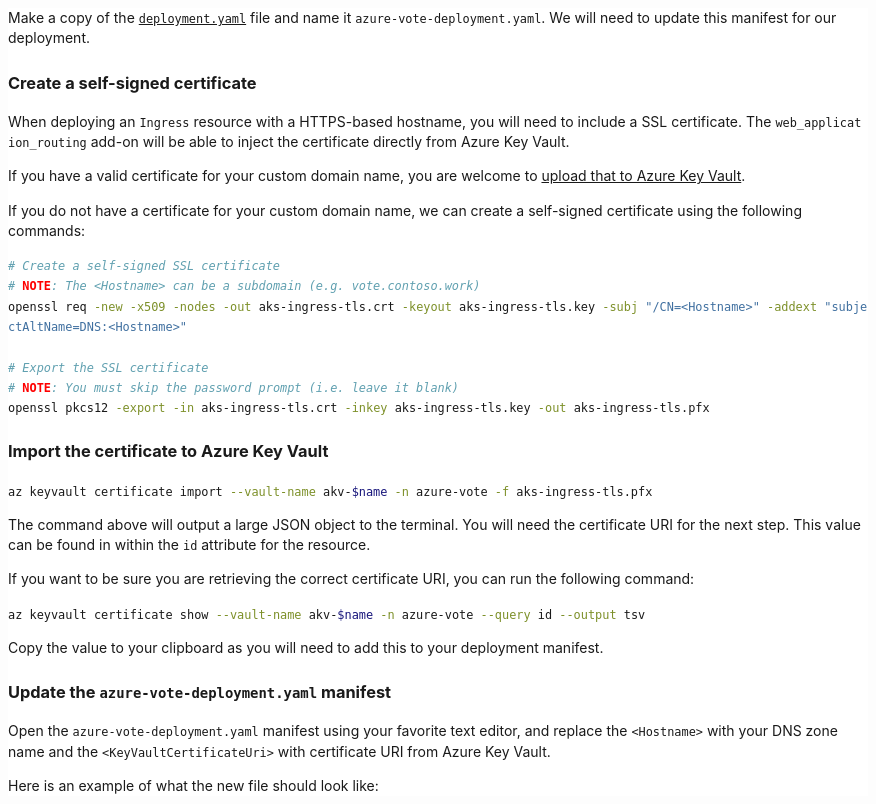 Make a copy of the [`deployment.yaml`](./deployment.yaml) file and name it `azure-vote-deployment.yaml`. We will need to update this manifest for our deployment.

### Create a self-signed certificate

When deploying an `Ingress` resource with a HTTPS-based hostname, you will need to include a SSL certificate. The `web_application_routing` add-on will be able to inject the certificate directly from Azure Key Vault.

If you have a valid certificate for your custom domain name, you are welcome to [upload that to Azure Key Vault](https://learn.microsoft.com/azure/key-vault/certificates/tutorial-import-certificate?tabs=azure-portal).

If you do not have a certificate for your custom domain name, we can create a self-signed certificate using the following commands:

```bash
# Create a self-signed SSL certificate
# NOTE: The <Hostname> can be a subdomain (e.g. vote.contoso.work)
openssl req -new -x509 -nodes -out aks-ingress-tls.crt -keyout aks-ingress-tls.key -subj "/CN=<Hostname>" -addext "subjectAltName=DNS:<Hostname>"

# Export the SSL certificate
# NOTE: You must skip the password prompt (i.e. leave it blank)
openssl pkcs12 -export -in aks-ingress-tls.crt -inkey aks-ingress-tls.key -out aks-ingress-tls.pfx
```

### Import the certificate to Azure Key Vault

```bash
az keyvault certificate import --vault-name akv-$name -n azure-vote -f aks-ingress-tls.pfx
```

The command above will output a large JSON object to the terminal. You will need the certificate URI for the next step. This value can be found in within the `id` attribute for the resource.

If you want to be sure you are retrieving the correct certificate URI, you can run the following command:

```bash
az keyvault certificate show --vault-name akv-$name -n azure-vote --query id --output tsv
```

Copy the value to your clipboard as you will need to add this to your deployment manifest.

### Update the `azure-vote-deployment.yaml` manifest

Open the `azure-vote-deployment.yaml` manifest using your favorite text editor, and replace the `<Hostname>` with your DNS zone name and the `<KeyVaultCertificateUri>` with certificate URI from Azure Key Vault.

Here is an example of what the new file should look like:
